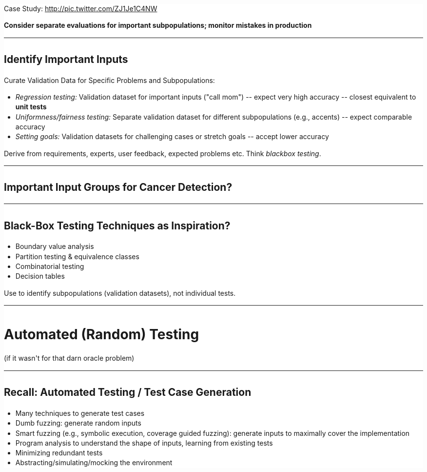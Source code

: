 Case Study: http://pic.twitter.com/ZJ1Je1C4NW

**Consider separate evaluations for important subpopulations; monitor mistakes in production**


----
## Identify Important Inputs

Curate Validation Data for Specific Problems and Subpopulations:
* *Regression testing:* Validation dataset for important inputs ("call mom") -- expect very high accuracy -- closest equivalent to **unit tests**
* *Uniformness/fairness testing:* Separate validation dataset for different subpopulations (e.g., accents) -- expect comparable accuracy
* *Setting goals:* Validation datasets for challenging cases or stretch goals -- accept lower accuracy

Derive from requirements, experts, user feedback, expected problems etc. Think *blackbox testing*.


----
## Important Input Groups for Cancer Detection?



----
## Black-Box Testing Techniques as Inspiration?

* Boundary value analysis
* Partition testing & equivalence classes
* Combinatorial testing
* Decision tables

Use to identify subpopulations (validation datasets), not individual tests.












---
# Automated (Random) Testing

(if it wasn't for that darn oracle problem)


----
## Recall: Automated Testing / Test Case Generation

* Many techniques to generate test cases
* Dumb fuzzing: generate random inputs
* Smart fuzzing (e.g., symbolic execution, coverage guided fuzzing): generate inputs to maximally cover the implementation
* Program analysis to understand the shape of inputs, learning from existing tests
* Minimizing redundant tests
* Abstracting/simulating/mocking the environment
